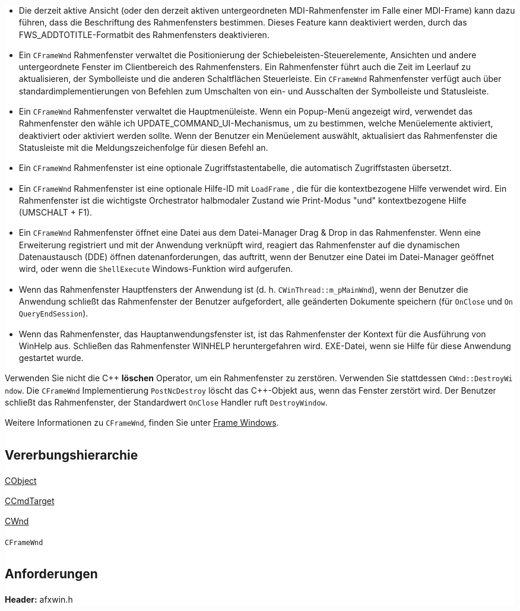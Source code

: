 -   Die derzeit aktive Ansicht (oder den derzeit aktiven untergeordneten MDI-Rahmenfenster im Falle einer MDI-Frame) kann dazu führen, dass die Beschriftung des Rahmenfensters bestimmen. Dieses Feature kann deaktiviert werden, durch das FWS_ADDTOTITLE-Formatbit des Rahmenfensters deaktivieren.  
  
-   Ein `CFrameWnd` Rahmenfenster verwaltet die Positionierung der Schiebeleisten-Steuerelemente, Ansichten und andere untergeordnete Fenster im Clientbereich des Rahmenfensters. Ein Rahmenfenster führt auch die Zeit im Leerlauf zu aktualisieren, der Symbolleiste und die anderen Schaltflächen Steuerleiste. Ein `CFrameWnd` Rahmenfenster verfügt auch über standardimplementierungen von Befehlen zum Umschalten von ein- und Ausschalten der Symbolleiste und Statusleiste.  
  
-   Ein `CFrameWnd` Rahmenfenster verwaltet die Hauptmenüleiste. Wenn ein Popup-Menü angezeigt wird, verwendet das Rahmenfenster den wähle ich UPDATE_COMMAND_UI-Mechanismus, um zu bestimmen, welche Menüelemente aktiviert, deaktiviert oder aktiviert werden sollte. Wenn der Benutzer ein Menüelement auswählt, aktualisiert das Rahmenfenster die Statusleiste mit die Meldungszeichenfolge für diesen Befehl an.  
  
-   Ein `CFrameWnd` Rahmenfenster ist eine optionale Zugriffstastentabelle, die automatisch Zugriffstasten übersetzt.  
  
-   Ein `CFrameWnd` Rahmenfenster ist eine optionale Hilfe-ID mit `LoadFrame` , die für die kontextbezogene Hilfe verwendet wird. Ein Rahmenfenster ist die wichtigste Orchestrator halbmodaler Zustand wie Print-Modus "und" kontextbezogene Hilfe (UMSCHALT + F1).  
  
-   Ein `CFrameWnd` Rahmenfenster öffnet eine Datei aus dem Datei-Manager Drag & Drop in das Rahmenfenster. Wenn eine Erweiterung registriert und mit der Anwendung verknüpft wird, reagiert das Rahmenfenster auf die dynamischen Datenaustausch (DDE) öffnen datenanforderungen, das auftritt, wenn der Benutzer eine Datei im Datei-Manager geöffnet wird, oder wenn die `ShellExecute` Windows-Funktion wird aufgerufen.  
  
-   Wenn das Rahmenfenster Hauptfensters der Anwendung ist (d. h. `CWinThread::m_pMainWnd`), wenn der Benutzer die Anwendung schließt das Rahmenfenster der Benutzer aufgefordert, alle geänderten Dokumente speichern (für `OnClose` und `OnQueryEndSession`).  
  
-   Wenn das Rahmenfenster, das Hauptanwendungsfenster ist, ist das Rahmenfenster der Kontext für die Ausführung von WinHelp aus. Schließen das Rahmenfenster WINHELP heruntergefahren wird. EXE-Datei, wenn sie Hilfe für diese Anwendung gestartet wurde.  
  
 Verwenden Sie nicht die C++ **löschen** Operator, um ein Rahmenfenster zu zerstören. Verwenden Sie stattdessen `CWnd::DestroyWindow`. Die `CFrameWnd` Implementierung `PostNcDestroy` löscht das C++-Objekt aus, wenn das Fenster zerstört wird. Der Benutzer schließt das Rahmenfenster, der Standardwert `OnClose` Handler ruft `DestroyWindow`.  
  
 Weitere Informationen zu `CFrameWnd`, finden Sie unter [Frame Windows](../../mfc/frame-windows.md).  
  
## <a name="inheritance-hierarchy"></a>Vererbungshierarchie  
 [CObject](../../mfc/reference/cobject-class.md)  
  
 [CCmdTarget](../../mfc/reference/ccmdtarget-class.md)  
  
 [CWnd](../../mfc/reference/cwnd-class.md)  
  
 `CFrameWnd`  
  
## <a name="requirements"></a>Anforderungen  
 **Header:** afxwin.h  
  